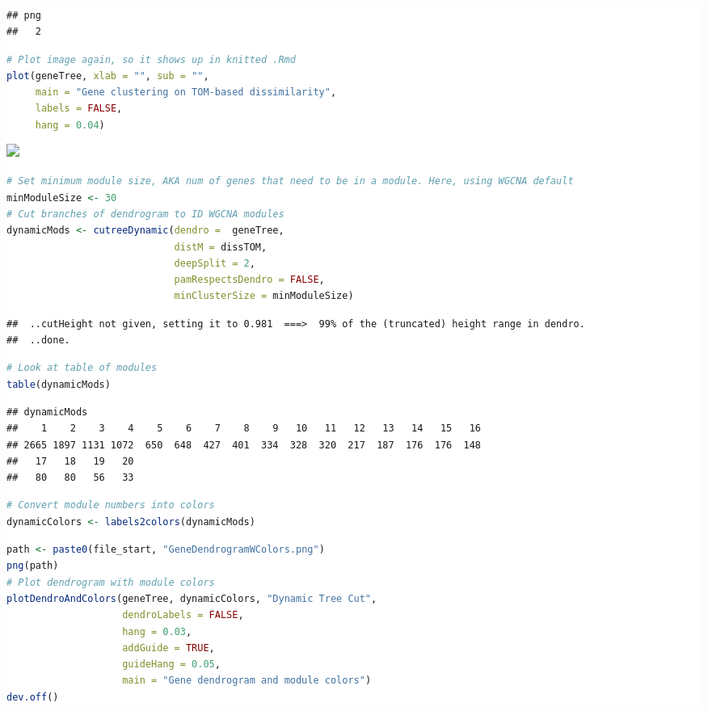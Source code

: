 ```
## png 
##   2
```

```r
# Plot image again, so it shows up in knitted .Rmd
plot(geneTree, xlab = "", sub = "", 
     main = "Gene clustering on TOM-based dissimilarity",
     labels = FALSE,
     hang = 0.04)
```

![](52_WGCNA_AmbCrabs_files/figure-html/gene_dendrogram-1.png)


```r
# Set minimum module size, AKA num of genes that need to be in a module. Here, using WGCNA default
minModuleSize <- 30
# Cut branches of dendrogram to ID WGCNA modules
dynamicMods <- cutreeDynamic(dendro =  geneTree,
                             distM = dissTOM,
                             deepSplit = 2,
                             pamRespectsDendro = FALSE,
                             minClusterSize = minModuleSize)
```

```
##  ..cutHeight not given, setting it to 0.981  ===>  99% of the (truncated) height range in dendro.
##  ..done.
```

```r
# Look at table of modules
table(dynamicMods)
```

```
## dynamicMods
##    1    2    3    4    5    6    7    8    9   10   11   12   13   14   15   16 
## 2665 1897 1131 1072  650  648  427  401  334  328  320  217  187  176  176  148 
##   17   18   19   20 
##   80   80   56   33
```

```r
# Convert module numbers into colors
dynamicColors <- labels2colors(dynamicMods)
```


```r
path <- paste0(file_start, "GeneDendrogramWColors.png")
png(path)
# Plot dendrogram with module colors
plotDendroAndColors(geneTree, dynamicColors, "Dynamic Tree Cut",
                    dendroLabels = FALSE,
                    hang = 0.03,
                    addGuide = TRUE,
                    guideHang = 0.05,
                    main = "Gene dendrogram and module colors")
dev.off()
```
